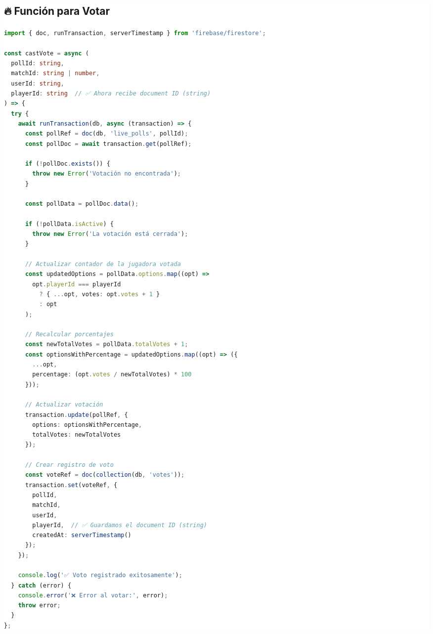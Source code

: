 
## 🔥 Función para Votar

```typescript
import { doc, runTransaction, serverTimestamp } from 'firebase/firestore';

const castVote = async (
  pollId: string,
  matchId: string | number,
  userId: string,
  playerId: string  // ✅ Ahora recibe document ID (string)
) => {
  try {
    await runTransaction(db, async (transaction) => {
      const pollRef = doc(db, 'live_polls', pollId);
      const pollDoc = await transaction.get(pollRef);

      if (!pollDoc.exists()) {
        throw new Error('Votación no encontrada');
      }

      const pollData = pollDoc.data();

      if (!pollData.isActive) {
        throw new Error('La votación está cerrada');
      }

      // Actualizar contador de la jugadora votada
      const updatedOptions = pollData.options.map((opt) =>
        opt.playerId === playerId
          ? { ...opt, votes: opt.votes + 1 }
          : opt
      );

      // Recalcular porcentajes
      const newTotalVotes = pollData.totalVotes + 1;
      const optionsWithPercentage = updatedOptions.map((opt) => ({
        ...opt,
        percentage: (opt.votes / newTotalVotes) * 100
      }));

      // Actualizar votación
      transaction.update(pollRef, {
        options: optionsWithPercentage,
        totalVotes: newTotalVotes
      });

      // Crear registro de voto
      const voteRef = doc(collection(db, 'votes'));
      transaction.set(voteRef, {
        pollId,
        matchId,
        userId,
        playerId,  // ✅ Guardamos el document ID (string)
        createdAt: serverTimestamp()
      });
    });

    console.log('✅ Voto registrado exitosamente');
  } catch (error) {
    console.error('❌ Error al votar:', error);
    throw error;
  }
};
```